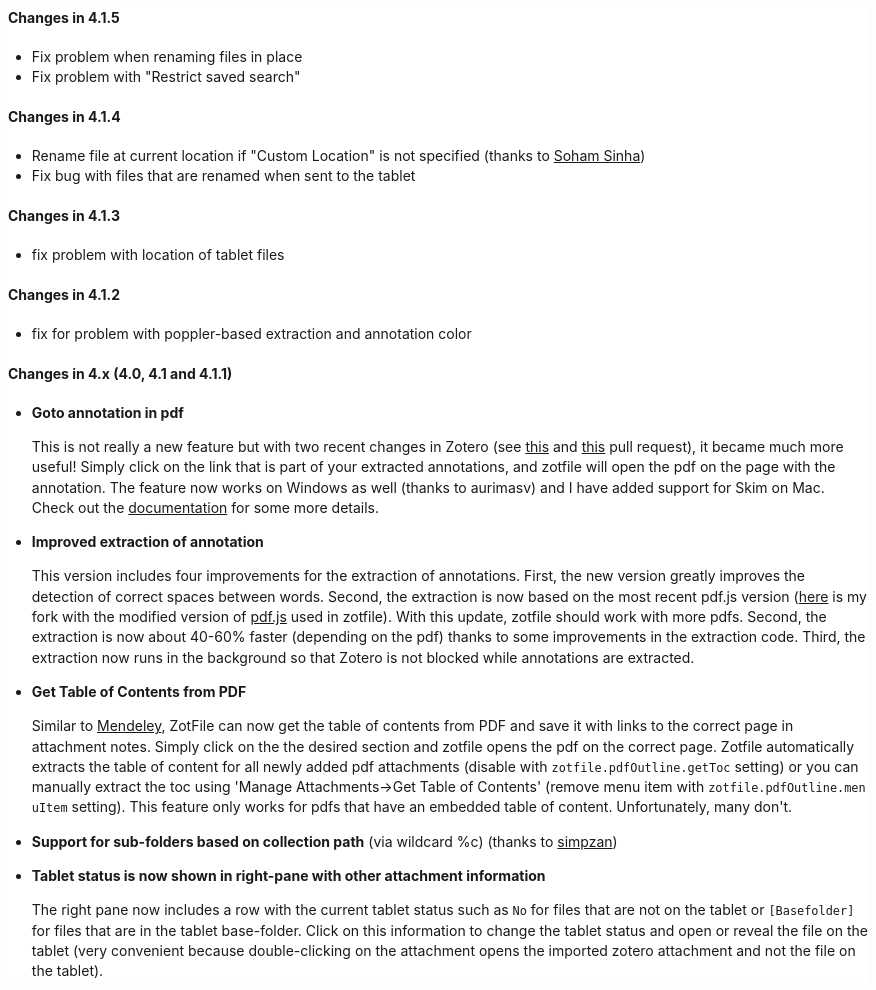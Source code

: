 #### Changes in 4.1.5

- Fix problem when renaming files in place
- Fix problem with "Restrict saved search"

#### Changes in 4.1.4

- Rename file at current location if "Custom Location" is not specified (thanks to [Soham Sinha](https://github.com/sohamm17))
- Fix bug with files that are renamed when sent to the tablet

#### Changes in 4.1.3

- fix problem with location of tablet files

#### Changes in 4.1.2

- fix for problem with poppler-based extraction and annotation color

#### Changes in 4.x (4.0, 4.1 and 4.1.1)

- **Goto annotation in pdf**

    This is not really a new feature but with two recent changes in Zotero (see [this](https://github.com/zotero/zotero/pull/450) and [this](https://github.com/zotero/zotero/pull/452) pull request), it became much more useful! Simply click on the link that is part of your extracted annotations, and zotfile will open the pdf on the page with the annotation. The feature now works on Windows as well (thanks to aurimasv) and I have added support for Skim on Mac. Check out the [documentation](http://zotfile.com/index.html#extract-pdf-annotations) for some more details.

- **Improved extraction of annotation**

    This version includes four improvements for the extraction of annotations. First, the new version greatly improves the detection of correct spaces between words. Second, the extraction is now based on the most recent pdf.js version ([here](https://github.com/jlegewie/pdf.js/tree/extract-v3) is my fork with the modified version of [pdf.js](https://github.com/mozilla/pdf.js) used in zotfile). With this update, zotfile should work with more pdfs. Second, the extraction is now about 40-60% faster (depending on the pdf) thanks to some improvements in the extraction code. Third, the extraction now runs in the background so that Zotero is not blocked while annotations are extracted. 

- **Get Table of Contents from PDF**

    Similar to [Mendeley](http://blog.mendeley.com/progress-update/desktop-contents-tables-and-figures/), ZotFile can now get the table of contents from PDF and save it with links to the correct page in attachment notes. Simply click on the the desired section and zotfile opens the pdf on the correct page. Zotfile automatically extracts the table of content for all newly added pdf attachments (disable with `zotfile.pdfOutline.getToc` setting) or you can manually extract the toc using 'Manage Attachments->Get Table of Contents' (remove menu item with `zotfile.pdfOutline.menuItem` setting). This feature only works for pdfs that have an embedded table of content. Unfortunately, many don't. 

- **Support for sub-folders based on collection path** (via wildcard %c) (thanks to [simpzan](https://github.com/simpzan))

- **Tablet status is now shown in right-pane with other attachment information**

    The right pane now includes a row with the current tablet status such as `No` for files that are not on the tablet or `[Basefolder]` for files that are in the tablet base-folder. Click on this information to change the tablet status and open or reveal the file on the tablet (very convenient because double-clicking on the attachment opens the imported zotero attachment and not the file on the tablet).
